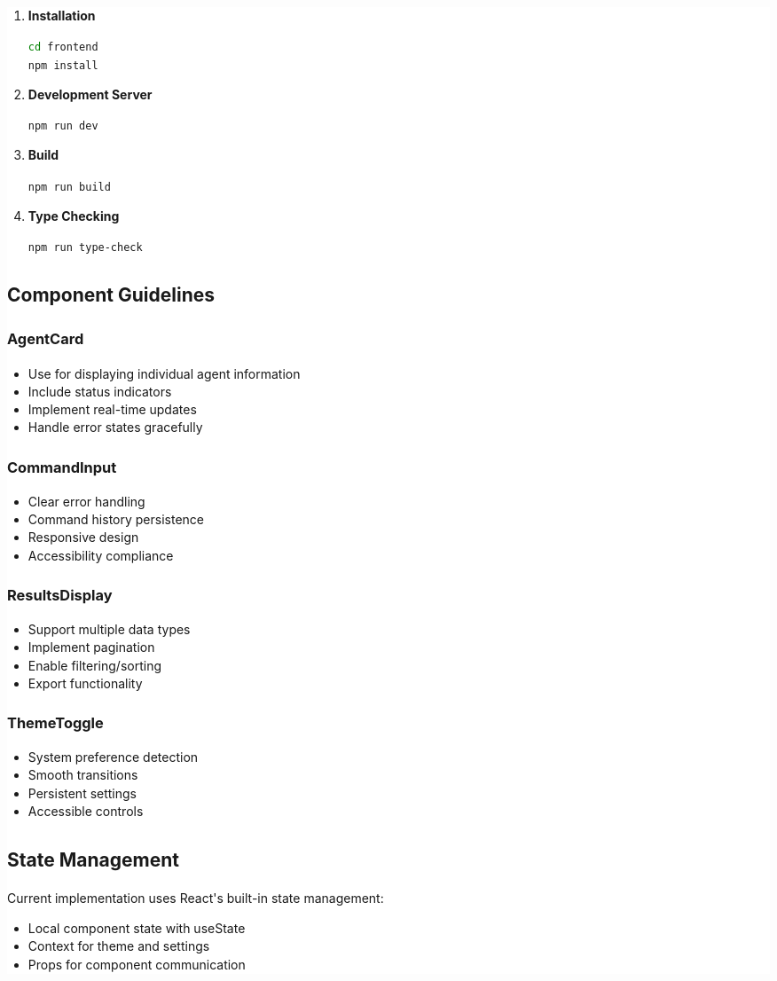 1. **Installation**
   ```bash
   cd frontend
   npm install
   ```

2. **Development Server**
   ```bash
   npm run dev
   ```

3. **Build**
   ```bash
   npm run build
   ```

4. **Type Checking**
   ```bash
   npm run type-check
   ```

## Component Guidelines

### AgentCard
- Use for displaying individual agent information
- Include status indicators
- Implement real-time updates
- Handle error states gracefully

### CommandInput
- Clear error handling
- Command history persistence
- Responsive design
- Accessibility compliance

### ResultsDisplay
- Support multiple data types
- Implement pagination
- Enable filtering/sorting
- Export functionality

### ThemeToggle
- System preference detection
- Smooth transitions
- Persistent settings
- Accessible controls

## State Management

Current implementation uses React's built-in state management:
- Local component state with useState
- Context for theme and settings
- Props for component communication

